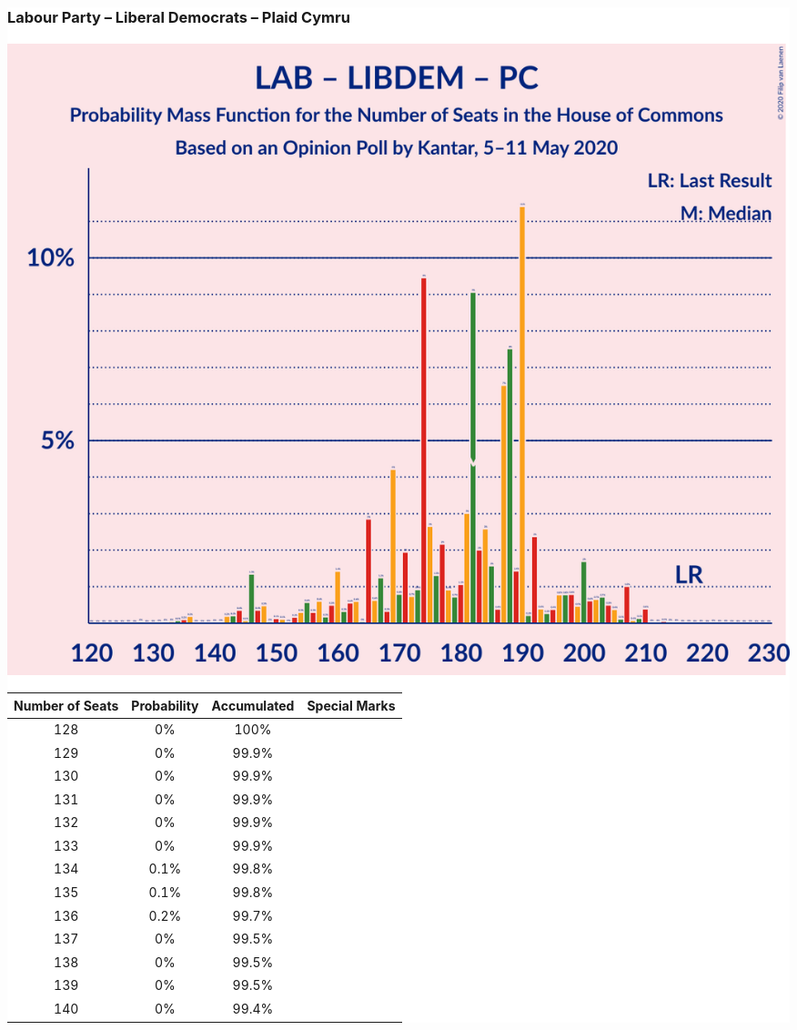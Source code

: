 ### Labour Party – Liberal Democrats – Plaid Cymru

![Graph with seats probability mass function not yet produced](2020-05-11-Kantar-coalitions-seats-pmf-lab–libdem–pc.png "Seats Probability Mass Function")

| Number of Seats | Probability | Accumulated | Special Marks |
|:---------------:|:-----------:|:-----------:|:-------------:|
| 128 | 0% | 100% |  |
| 129 | 0% | 99.9% |  |
| 130 | 0% | 99.9% |  |
| 131 | 0% | 99.9% |  |
| 132 | 0% | 99.9% |  |
| 133 | 0% | 99.9% |  |
| 134 | 0.1% | 99.8% |  |
| 135 | 0.1% | 99.8% |  |
| 136 | 0.2% | 99.7% |  |
| 137 | 0% | 99.5% |  |
| 138 | 0% | 99.5% |  |
| 139 | 0% | 99.5% |  |
| 140 | 0% | 99.4% |  |